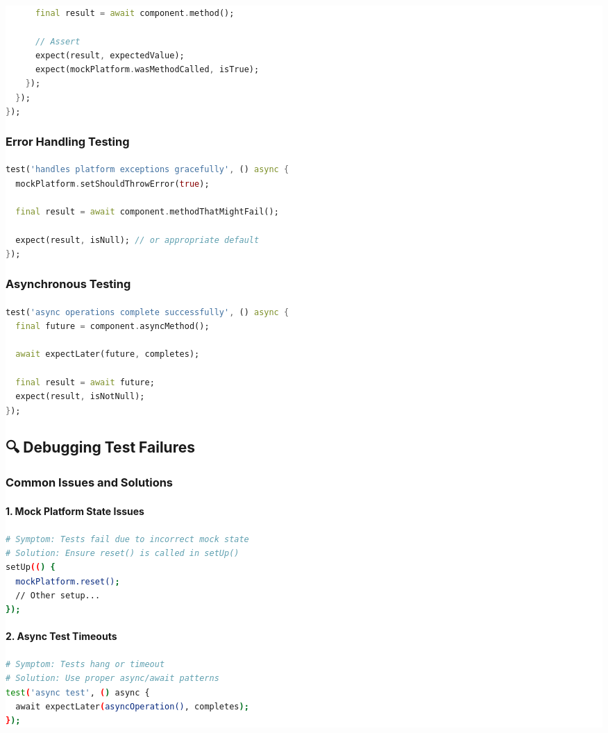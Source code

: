 ```dart
      final result = await component.method();
      
      // Assert
      expect(result, expectedValue);
      expect(mockPlatform.wasMethodCalled, isTrue);
    });
  });
});
```

### Error Handling Testing
```dart
test('handles platform exceptions gracefully', () async {
  mockPlatform.setShouldThrowError(true);
  
  final result = await component.methodThatMightFail();
  
  expect(result, isNull); // or appropriate default
});
```

### Asynchronous Testing
```dart
test('async operations complete successfully', () async {
  final future = component.asyncMethod();
  
  await expectLater(future, completes);
  
  final result = await future;
  expect(result, isNotNull);
});
```

## 🔍 Debugging Test Failures

### Common Issues and Solutions

#### 1. Mock Platform State Issues
```bash
# Symptom: Tests fail due to incorrect mock state
# Solution: Ensure reset() is called in setUp()
setUp(() {
  mockPlatform.reset();
  // Other setup...
});
```

#### 2. Async Test Timeouts
```bash
# Symptom: Tests hang or timeout
# Solution: Use proper async/await patterns
test('async test', () async {
  await expectLater(asyncOperation(), completes);
});
```
